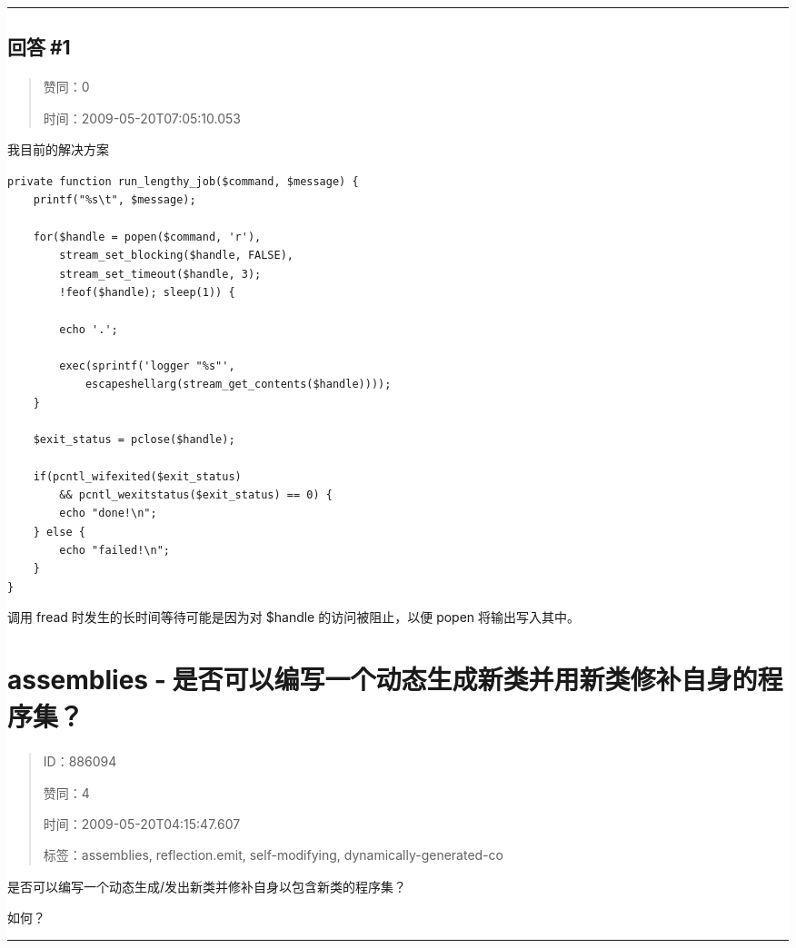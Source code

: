 * * *

## 回答 #1

> 赞同：0
> 
> 时间：2009-05-20T07:05:10.053

我目前的解决方案

```
private function run_lengthy_job($command, $message) {
    printf("%s\t", $message);

    for($handle = popen($command, 'r'),
        stream_set_blocking($handle, FALSE),
        stream_set_timeout($handle, 3); 
        !feof($handle); sleep(1)) {

        echo '.';

        exec(sprintf('logger "%s"', 
            escapeshellarg(stream_get_contents($handle))));
    }

    $exit_status = pclose($handle);

    if(pcntl_wifexited($exit_status) 
        && pcntl_wexitstatus($exit_status) == 0) {
        echo "done!\n";
    } else {
        echo "failed!\n";
    }
} 
```

调用 fread 时发生的长时间等待可能是因为对 $handle 的访问被阻止，以便 popen 将输出写入其中。

# assemblies - 是否可以编写一个动态生成新类并用新类修补自身的程序集？

> ID：886094
> 
> 赞同：4
> 
> 时间：2009-05-20T04:15:47.607
> 
> 标签：assemblies, reflection.emit, self-modifying, dynamically-generated-co

是否可以编写一个动态生成/发出新类并修补自身以包含新类的程序集？

如何？

* * *
